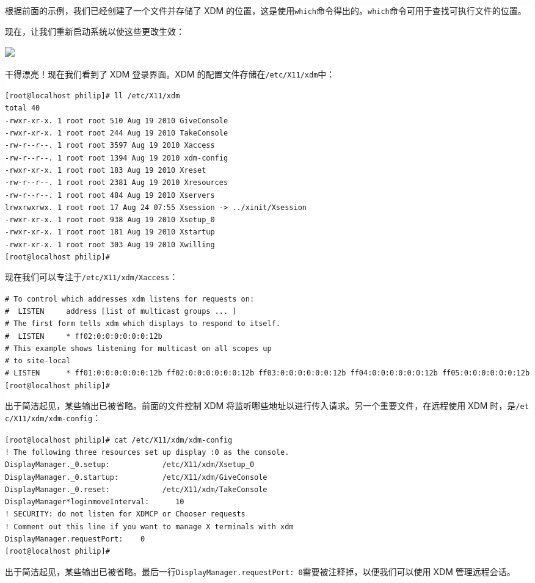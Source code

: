 根据前面的示例，我们已经创建了一个文件并存储了 XDM 的位置，这是使用`which`命令得出的。`which`命令可用于查找可执行文件的位置。

现在，让我们重新启动系统以使这些更改生效：

![](https://github.com/OpenDocCN/freelearn-linux-pt2-zh/raw/master/docs/comptia-linux-crt-gd/img/00131.jpeg)

干得漂亮！现在我们看到了 XDM 登录界面。XDM 的配置文件存储在`/etc/X11/xdm`中：

```
[root@localhost philip]# ll /etc/X11/xdm
total 40
-rwxr-xr-x. 1 root root 510 Aug 19 2010 GiveConsole
-rwxr-xr-x. 1 root root 244 Aug 19 2010 TakeConsole
-rw-r--r--. 1 root root 3597 Aug 19 2010 Xaccess
-rw-r--r--. 1 root root 1394 Aug 19 2010 xdm-config
-rwxr-xr-x. 1 root root 183 Aug 19 2010 Xreset
-rw-r--r--. 1 root root 2381 Aug 19 2010 Xresources
-rw-r--r--. 1 root root 484 Aug 19 2010 Xservers
lrwxrwxrwx. 1 root root 17 Aug 24 07:55 Xsession -> ../xinit/Xsession
-rwxr-xr-x. 1 root root 938 Aug 19 2010 Xsetup_0
-rwxr-xr-x. 1 root root 181 Aug 19 2010 Xstartup
-rwxr-xr-x. 1 root root 303 Aug 19 2010 Xwilling
[root@localhost philip]#
```

现在我们可以专注于`/etc/X11/xdm/Xaccess`：

```
# To control which addresses xdm listens for requests on:
#  LISTEN     address [list of multicast groups ... ]
# The first form tells xdm which displays to respond to itself.
#  LISTEN     * ff02:0:0:0:0:0:0:12b
# This example shows listening for multicast on all scopes up
# to site-local
# LISTEN      * ff01:0:0:0:0:0:0:12b ff02:0:0:0:0:0:0:12b ff03:0:0:0:0:0:0:12b ff04:0:0:0:0:0:0:12b ff05:0:0:0:0:0:0:12b
[root@localhost philip]#
```

出于简洁起见，某些输出已被省略。前面的文件控制 XDM 将监听哪些地址以进行传入请求。另一个重要文件，在远程使用 XDM 时，是`/etc/X11/xdm/xdm-config`：

```
[root@localhost philip]# cat /etc/X11/xdm/xdm-config
! The following three resources set up display :0 as the console.
DisplayManager._0.setup:            /etc/X11/xdm/Xsetup_0
DisplayManager._0.startup:          /etc/X11/xdm/GiveConsole
DisplayManager._0.reset:            /etc/X11/xdm/TakeConsole
DisplayManager*loginmoveInterval:      10
! SECURITY: do not listen for XDMCP or Chooser requests
! Comment out this line if you want to manage X terminals with xdm
DisplayManager.requestPort:    0
[root@localhost philip]#
```

出于简洁起见，某些输出已被省略。最后一行`DisplayManager.requestPort: 0`需要被注释掉，以便我们可以使用 XDM 管理远程会话。
